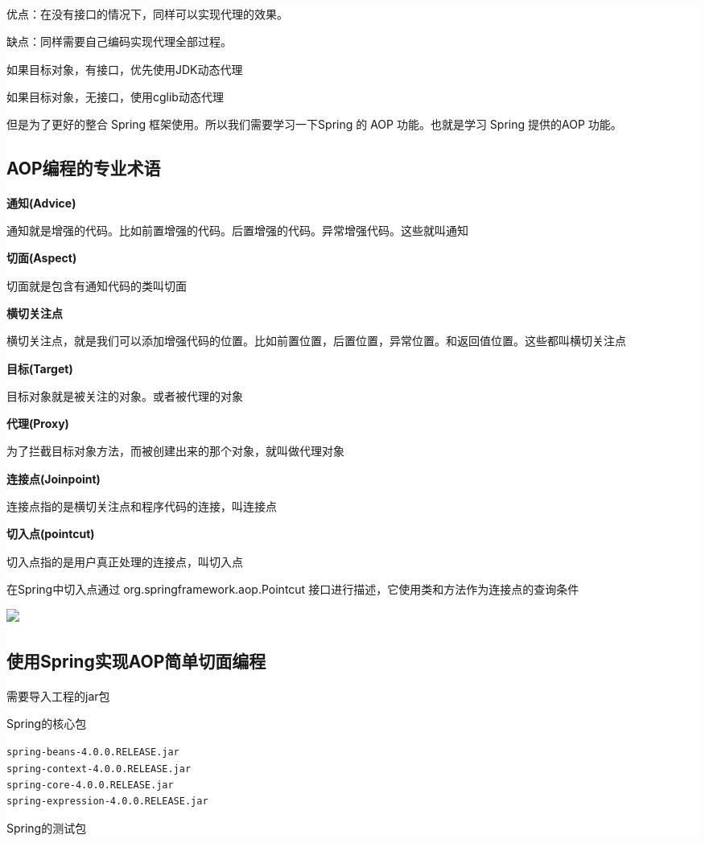 优点：在没有接口的情况下，同样可以实现代理的效果。

缺点：同样需要自己编码实现代理全部过程。



如果目标对象，有接口，优先使用JDK动态代理

如果目标对象，无接口，使用cglib动态代理



但是为了更好的整合 Spring 框架使用。所以我们需要学习一下Spring 的 AOP 功能。也就是学习 Spring 提供的AOP 功能。

## AOP编程的专业术语

**通知(Advice)**

通知就是增强的代码。比如前置增强的代码。后置增强的代码。异常增强代码。这些就叫通知

**切面(Aspect)**

切面就是包含有通知代码的类叫切面

**横切关注点**

横切关注点，就是我们可以添加增强代码的位置。比如前置位置，后置位置，异常位置。和返回值位置。这些都叫横切关注点

**目标(Target)**

目标对象就是被关注的对象。或者被代理的对象

**代理(Proxy)**

为了拦截目标对象方法，而被创建出来的那个对象，就叫做代理对象

**连接点(Joinpoint)**

连接点指的是横切关注点和程序代码的连接，叫连接点

**切入点(pointcut)**

切入点指的是用户真正处理的连接点，叫切入点

在Spring中切入点通过 org.springframework.aop.Pointcut 接口进行描述，它使用类和方法作为连接点的查询条件

![](https://raw.githubusercontent.com/sheji/CommonImage/master/img/20191014220520.png)

## 使用Spring实现AOP简单切面编程

需要导入工程的jar包

Spring的核心包

```xml
spring-beans-4.0.0.RELEASE.jar
spring-context-4.0.0.RELEASE.jar
spring-core-4.0.0.RELEASE.jar
spring-expression-4.0.0.RELEASE.jar
```

Spring的测试包
